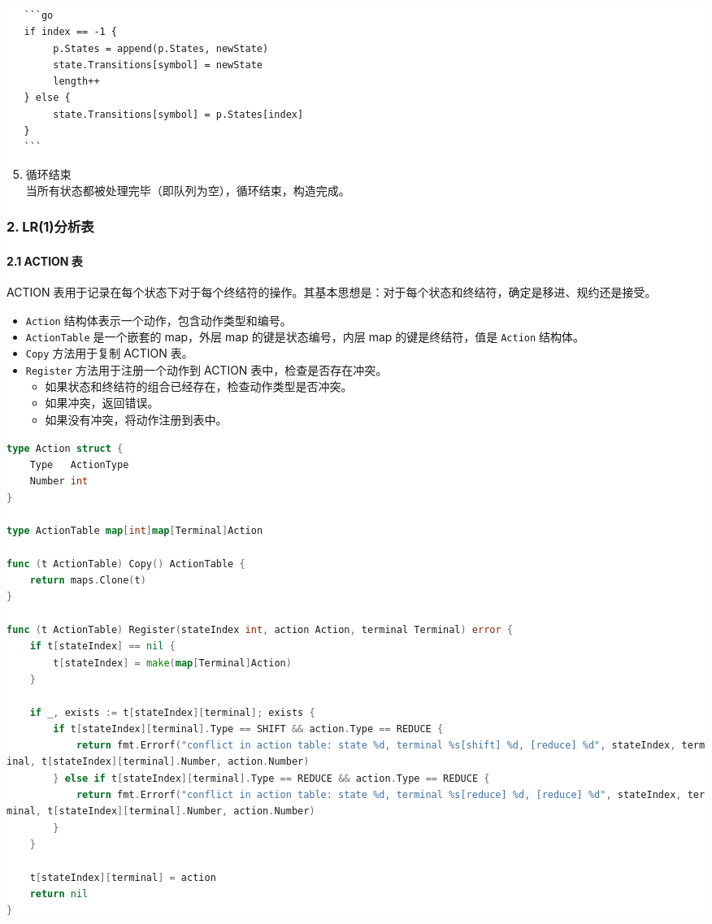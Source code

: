        ```go
       if index == -1 {
            p.States = append(p.States, newState)
            state.Transitions[symbol] = newState
            length++
       } else {
            state.Transitions[symbol] = p.States[index]
       }
       ```

5. 循环结束  
    当所有状态都被处理完毕（即队列为空），循环结束，构造完成。

### 2. LR(1)分析表
#### 2.1 ACTION 表
ACTION 表用于记录在每个状态下对于每个终结符的操作。其基本思想是：对于每个状态和终结符，确定是移进、规约还是接受。

- `Action` 结构体表示一个动作，包含动作类型和编号。
- `ActionTable` 是一个嵌套的 map，外层 map 的键是状态编号，内层 map 的键是终结符，值是 `Action` 结构体。
- `Copy` 方法用于复制 ACTION 表。
- `Register` 方法用于注册一个动作到 ACTION 表中，检查是否存在冲突。
  - 如果状态和终结符的组合已经存在，检查动作类型是否冲突。
  - 如果冲突，返回错误。
  - 如果没有冲突，将动作注册到表中。

```go
type Action struct {
	Type   ActionType
	Number int
}

type ActionTable map[int]map[Terminal]Action

func (t ActionTable) Copy() ActionTable {
	return maps.Clone(t)
}

func (t ActionTable) Register(stateIndex int, action Action, terminal Terminal) error {
	if t[stateIndex] == nil {
		t[stateIndex] = make(map[Terminal]Action)
	}

	if _, exists := t[stateIndex][terminal]; exists {
		if t[stateIndex][terminal].Type == SHIFT && action.Type == REDUCE {
			return fmt.Errorf("conflict in action table: state %d, terminal %s[shift] %d, [reduce] %d", stateIndex, terminal, t[stateIndex][terminal].Number, action.Number)
		} else if t[stateIndex][terminal].Type == REDUCE && action.Type == REDUCE {
			return fmt.Errorf("conflict in action table: state %d, terminal %s[reduce] %d, [reduce] %d", stateIndex, terminal, t[stateIndex][terminal].Number, action.Number)
		}
	}

	t[stateIndex][terminal] = action
	return nil
}
```
